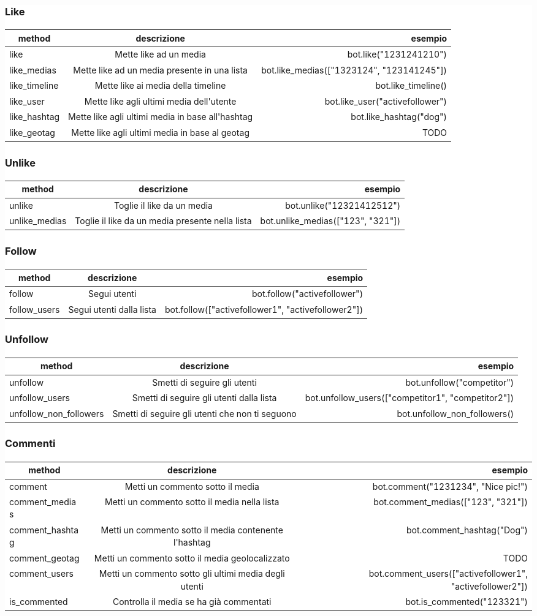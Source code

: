 
### Like

| method        | descrizione | esempio  |
| ------------- |:-------------:| ------:|
| like | Mette like ad un media | bot.like("1231241210")|
| like_medias | Mette like ad un media presente in una lista | bot.like_medias(["1323124", "123141245"])|
| like_timeline | Mette like ai media della timeline | bot.like_timeline()|
| like_user | Mette like agli ultimi media dell'utente | bot.like_user("activefollower")|
| like_hashtag | Mette like agli ultimi media in base all'hashtag | bot.like_hashtag("dog")|
| like_geotag | Mette like agli ultimi media in base al geotag |TODO|

### Unlike

| method        | descrizione | esempio  |
| ------------- |:-------------:| ------:|
| unlike | Toglie il like da un media | bot.unlike("12321412512")|
| unlike_medias | Toglie il like da un media presente nella lista | bot.unlike_medias(["123", "321"])|

### Follow

| method        | descrizione | esempio  |
| ------------- |:-------------:| ------:|
| follow | Segui utenti | bot.follow("activefollower")|
| follow_users | Segui utenti dalla lista | bot.follow(["activefollower1", "activefollower2"])|

### Unfollow

| method        | descrizione | esempio  |
| ------------- |:-------------:| ------:|
| unfollow | Smetti di seguire gli utenti | bot.unfollow("competitor")|
| unfollow_users | Smetti di seguire gli utenti dalla lista | bot.unfollow_users(["competitor1", "competitor2"])|
| unfollow_non_followers | Smetti di seguire gli utenti che non ti seguono | bot.unfollow_non_followers()|

### Commenti

| method        | descrizione | esempio  |
| ------------- |:-------------:| ------:|
| comment | Metti un commento sotto il media | bot.comment("1231234", "Nice pic!")|
| comment_medias | Metti un commento sotto il media nella lista | bot.comment_medias(["123", "321"])|
| comment_hashtag | Metti un commento sotto il media contenente l'hashtag | bot.comment_hashtag("Dog")|
| comment_geotag | Metti un commento sotto il media geolocalizzato | TODO |
| comment_users | Metti un commento sotto gli ultimi media degli utenti | bot.comment_users(["activefollower1", "activefollower2"]) |
| is_commented | Controlla il media se ha già commentati | bot.is_commented("123321") |
